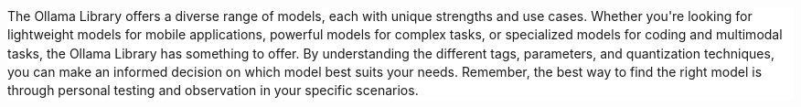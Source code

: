 The Ollama Library offers a diverse range of models, each with unique strengths and use cases. Whether you're looking for lightweight models for mobile applications, powerful models for complex tasks, or specialized models for coding and multimodal tasks, the Ollama Library has something to offer. By understanding the different tags, parameters, and quantization techniques, you can make an informed decision on which model best suits your needs. Remember, the best way to find the right model is through personal testing and observation in your specific scenarios.
